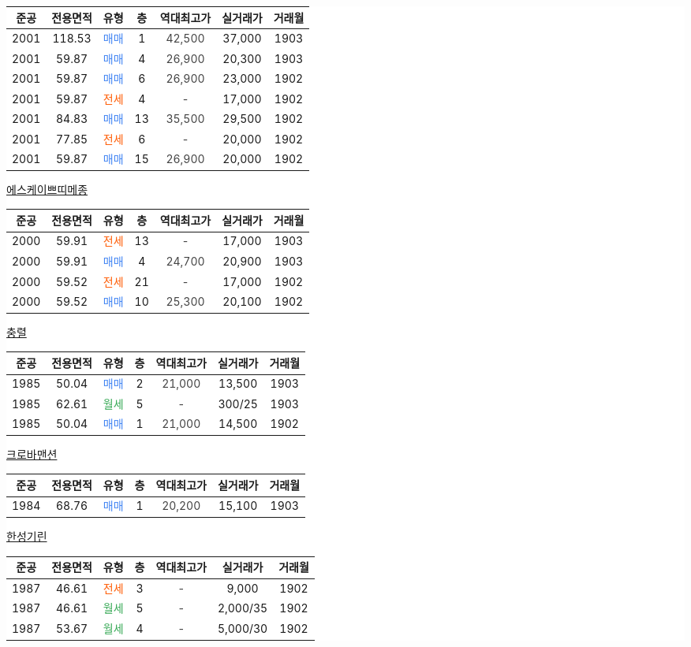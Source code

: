 |준공|전용면적|유형|층|역대최고가|실거래가|거래월|
|:---:|:---:|:---:|:---:|:---:|:---:|:---:|
|2001|118.53|<span style="color:#4285f3">매매</span>|1|<span style="color:#444444">42,500</span>|37,000|1903|
|2001|59.87|<span style="color:#4285f3">매매</span>|4|<span style="color:#444444">26,900</span>|20,300|1903|
|2001|59.87|<span style="color:#4285f3">매매</span>|6|<span style="color:#444444">26,900</span>|23,000|1902|
|2001|59.87|<span style="color:#ff5a00">전세</span>|4|<span style="color:#444444">-</span>|17,000|1902|
|2001|84.83|<span style="color:#4285f3">매매</span>|13|<span style="color:#444444">35,500</span>|29,500|1902|
|2001|77.85|<span style="color:#ff5a00">전세</span>|6|<span style="color:#444444">-</span>|20,000|1902|
|2001|59.87|<span style="color:#4285f3">매매</span>|15|<span style="color:#444444">26,900</span>|20,000|1902|

[에스케이쁘띠메종](https://search.naver.com/search.naver?query=%EB%B6%80%EC%82%B0%EA%B4%91%EC%97%AD%EC%8B%9C+%EB%8F%99%EB%9E%98%EA%B5%AC+%EC%95%88%EB%9D%BD%EB%8F%99+%EC%97%90%EC%8A%A4%EC%BC%80%EC%9D%B4%EC%81%98%EB%9D%A0%EB%A9%94%EC%A2%85)

|준공|전용면적|유형|층|역대최고가|실거래가|거래월|
|:---:|:---:|:---:|:---:|:---:|:---:|:---:|
|2000|59.91|<span style="color:#ff5a00">전세</span>|13|<span style="color:#444444">-</span>|17,000|1903|
|2000|59.91|<span style="color:#4285f3">매매</span>|4|<span style="color:#444444">24,700</span>|20,900|1903|
|2000|59.52|<span style="color:#ff5a00">전세</span>|21|<span style="color:#444444">-</span>|17,000|1902|
|2000|59.52|<span style="color:#4285f3">매매</span>|10|<span style="color:#444444">25,300</span>|20,100|1902|

[충렬](https://search.naver.com/search.naver?query=%EB%B6%80%EC%82%B0%EA%B4%91%EC%97%AD%EC%8B%9C+%EB%8F%99%EB%9E%98%EA%B5%AC+%EC%95%88%EB%9D%BD%EB%8F%99+%EC%B6%A9%EB%A0%AC)

|준공|전용면적|유형|층|역대최고가|실거래가|거래월|
|:---:|:---:|:---:|:---:|:---:|:---:|:---:|
|1985|50.04|<span style="color:#4285f3">매매</span>|2|<span style="color:#444444">21,000</span>|13,500|1903|
|1985|62.61|<span style="color:#34a853">월세</span>|5|<span style="color:#444444">-</span>|300/25|1903|
|1985|50.04|<span style="color:#4285f3">매매</span>|1|<span style="color:#444444">21,000</span>|14,500|1902|

[크로바맨션](https://search.naver.com/search.naver?query=%EB%B6%80%EC%82%B0%EA%B4%91%EC%97%AD%EC%8B%9C+%EB%8F%99%EB%9E%98%EA%B5%AC+%EC%95%88%EB%9D%BD%EB%8F%99+%ED%81%AC%EB%A1%9C%EB%B0%94%EB%A7%A8%EC%85%98)

|준공|전용면적|유형|층|역대최고가|실거래가|거래월|
|:---:|:---:|:---:|:---:|:---:|:---:|:---:|
|1984|68.76|<span style="color:#4285f3">매매</span>|1|<span style="color:#444444">20,200</span>|15,100|1903|

[한성기린](https://search.naver.com/search.naver?query=%EB%B6%80%EC%82%B0%EA%B4%91%EC%97%AD%EC%8B%9C+%EB%8F%99%EB%9E%98%EA%B5%AC+%EC%95%88%EB%9D%BD%EB%8F%99+%ED%95%9C%EC%84%B1%EA%B8%B0%EB%A6%B0)

|준공|전용면적|유형|층|역대최고가|실거래가|거래월|
|:---:|:---:|:---:|:---:|:---:|:---:|:---:|
|1987|46.61|<span style="color:#ff5a00">전세</span>|3|<span style="color:#444444">-</span>|9,000|1902|
|1987|46.61|<span style="color:#34a853">월세</span>|5|<span style="color:#444444">-</span>|2,000/35|1902|
|1987|53.67|<span style="color:#34a853">월세</span>|4|<span style="color:#444444">-</span>|5,000/30|1902|
